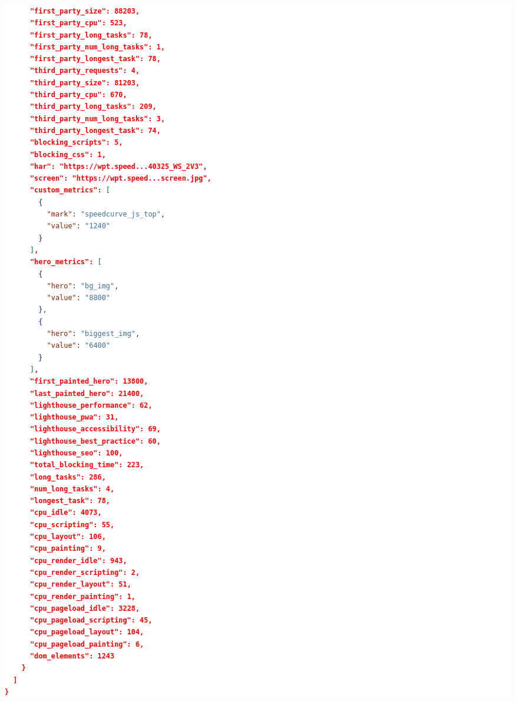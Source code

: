 ```json
      "first_party_size": 88203,
      "first_party_cpu": 523,
      "first_party_long_tasks": 78,
      "first_party_num_long_tasks": 1,
      "first_party_longest_task": 78,
      "third_party_requests": 4,
      "third_party_size": 81203,
      "third_party_cpu": 670,
      "third_party_long_tasks": 209,
      "third_party_num_long_tasks": 3,
      "third_party_longest_task": 74,
      "blocking_scripts": 5,
      "blocking_css": 1,
      "har": "https://wpt.speed...40325_WS_2V3",
      "screen": "https://wpt.speed...screen.jpg",
      "custom_metrics": [
        {
          "mark": "speedcurve_js_top",
          "value": "1240"
        }
      ],
      "hero_metrics": [
        {
          "hero": "bg_img",
          "value": "8800"
        },
        {
          "hero": "biggest_img",
          "value": "6400"
        }
      ],
      "first_painted_hero": 13800,
      "last_painted_hero": 21400,
      "lighthouse_performance": 62,
      "lighthouse_pwa": 31,
      "lighthouse_accessibility": 69,
      "lighthouse_best_practice": 60,
      "lighthouse_seo": 100,
      "total_blocking_time": 223,
      "long_tasks": 286,
      "num_long_tasks": 4,
      "longest_task": 78,
      "cpu_idle": 4073,
      "cpu_scripting": 55,
      "cpu_layout": 106,
      "cpu_painting": 9,
      "cpu_render_idle": 943,
      "cpu_render_scripting": 2,
      "cpu_render_layout": 51,
      "cpu_render_painting": 1,
      "cpu_pageload_idle": 3228,
      "cpu_pageload_scripting": 45,
      "cpu_pageload_layout": 104,
      "cpu_pageload_painting": 6,
      "dom_elements": 1243
    }
  ]
}
```
